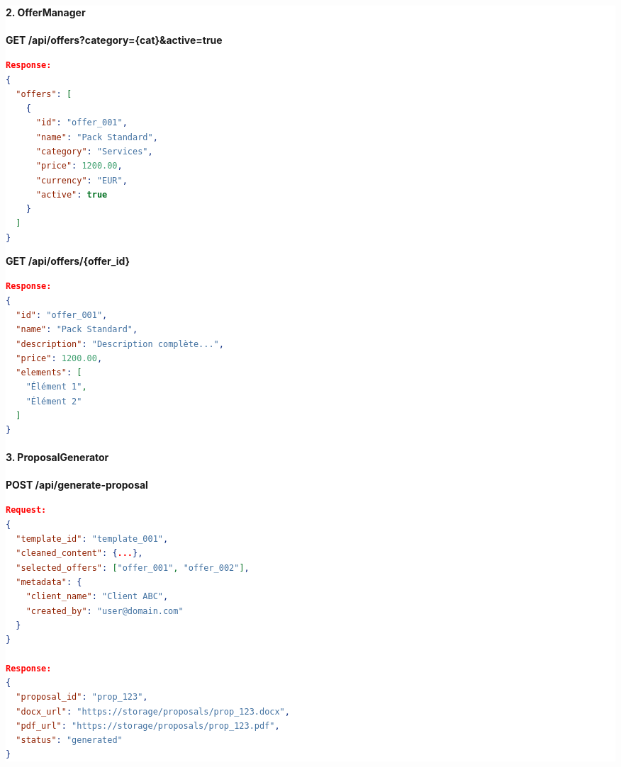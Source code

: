 #### 2. OfferManager

**GET /api/offers?category={cat}&active=true**
```json
Response:
{
  "offers": [
    {
      "id": "offer_001",
      "name": "Pack Standard",
      "category": "Services",
      "price": 1200.00,
      "currency": "EUR",
      "active": true
    }
  ]
}
```

**GET /api/offers/{offer_id}**
```json
Response:
{
  "id": "offer_001",
  "name": "Pack Standard",
  "description": "Description complète...",
  "price": 1200.00,
  "elements": [
    "Élément 1",
    "Élément 2"
  ]
}
```

#### 3. ProposalGenerator

**POST /api/generate-proposal**
```json
Request:
{
  "template_id": "template_001",
  "cleaned_content": {...},
  "selected_offers": ["offer_001", "offer_002"],
  "metadata": {
    "client_name": "Client ABC",
    "created_by": "user@domain.com"
  }
}

Response:
{
  "proposal_id": "prop_123",
  "docx_url": "https://storage/proposals/prop_123.docx",
  "pdf_url": "https://storage/proposals/prop_123.pdf",
  "status": "generated"
}
```
